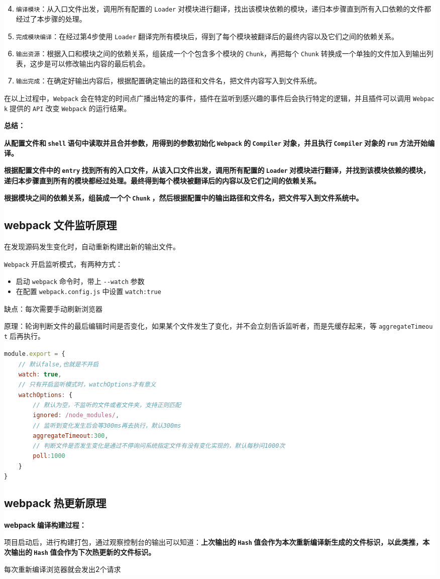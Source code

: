 4. `编译模块`：从入口文件出发，调用所有配置的 `Loader` 对模块进行翻译，找出该模块依赖的模块，递归本步骤直到所有入口依赖的文件都经过了本步骤的处理。

5. `完成模块编译`：在经过第4步使用 `Loader` 翻译完所有模块后，得到了每个模块被翻译后的最终内容以及它们之间的依赖关系。

6. `输出资源`：根据入口和模块之间的依赖关系，组装成一个个包含多个模块的 `Chunk`，再把每个 `Chunk` 转换成一个单独的文件加入到输出列表，这步是可以修改输出内容的最后机会。

7. `输出完成`：在确定好输出内容后，根据配置确定输出的路径和文件名，把文件内容写入到文件系统。

在以上过程中，`Webpack` 会在特定的时间点广播出特定的事件，插件在监听到感兴趣的事件后会执行特定的逻辑，并且插件可以调用 `Webpack` 提供的 `API` 改变 `Webpack` 的运行结果。

**总结：**

**从配置文件和 `shell` 语句中读取并且合并参数，用得到的参数初始化 `Webpack` 的 `Compiler` 对象，并且执行 `Compiler` 对象的 `run` 方法开始编译。**

**根据配置文件中的 `entry` 找到所有的入口文件，从该入口文件出发，调用所有配置的 `Loader` 对模块进行翻译，并找到该模块依赖的模块，递归本步骤直到所有的模块都经过处理。最终得到每个模块被翻译后的内容以及它们之间的依赖关系。**

**根据模块之间的依赖关系，组装成一个个 `Chunk` ，然后根据配置中的输出路径和文件名，把文件写入到文件系统中。**

## webpack 文件监听原理

在发现源码发生变化时，自动重新构建出新的输出文件。

`Webpack` 开启监听模式，有两种方式：

- 启动 `webpack` 命令时，带上 `--watch` 参数
- 在配置 `webpack.config.js` 中设置 `watch:true`

缺点：每次需要手动刷新浏览器

原理：轮询判断文件的最后编辑时间是否变化，如果某个文件发生了变化，并不会立刻告诉监听者，而是先缓存起来，等 `aggregateTimeout` 后再执行。

```javascript
module.export = {
    // 默认false,也就是不开启
    watch: true,
    // 只有开启监听模式时，watchOptions才有意义
    watchOptions: {
        // 默认为空，不监听的文件或者文件夹，支持正则匹配
        ignored: /node_modules/,
        // 监听到变化发生后会等300ms再去执行，默认300ms
        aggregateTimeout:300,
        // 判断文件是否发生变化是通过不停询问系统指定文件有没有变化实现的，默认每秒问1000次
        poll:1000
    }
}
```

## webpack 热更新原理

**webpack 编译构建过程：**

项目启动后，进行构建打包，通过观察控制台的输出可以知道：**上次输出的 `Hash` 值会作为本次重新编译新生成的文件标识，以此类推，本次输出的 `Hash` 值会作为下次热更新的文件标识。**

每次重新编译浏览器就会发出2个请求
